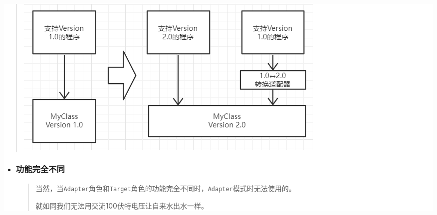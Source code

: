   >![image-20220805173742005](AdapterPattern/image-20220805173742005.png)

- ### 功能完全不同

  >当然，当`Adapter`角色和`Target`角色的功能完全不同时，`Adapter`模式时无法使用的。
  >
  >就如同我们无法用交流100伏特电压让自来水出水一样。